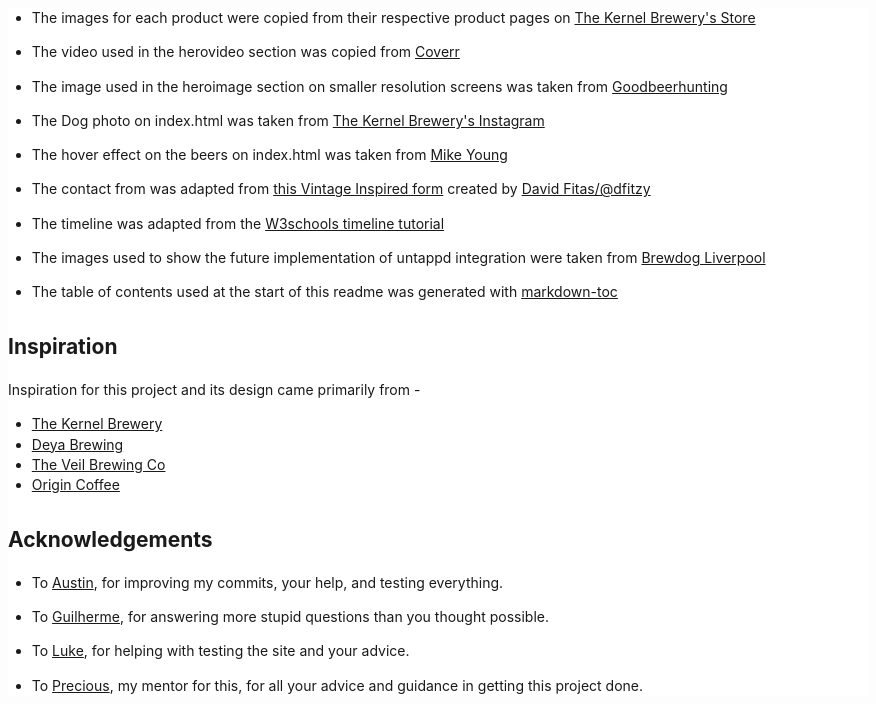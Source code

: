 - The images for each product were copied from their respective product pages on [The Kernel Brewery's Store](https://store.thekernelbrewery.com/collections/all) 

- The video used in the herovideo section was copied from [Coverr](https://coverr.co/videos/glass-of-beer-4JkBvtunS4)

- The image used in the heroimage section on smaller resolution screens was taken from [Goodbeerhunting](https://www.goodbeerhunting.com/blog/2017/12/28/in-bermondsey-a-steady-heartbeat-the-kernel-in-london-england)

- The Dog photo on index.html was taken from [The Kernel Brewery's Instagram](https://www.instagram.com/thekernelbrewery/)

- The hover effect on the beers on index.html was taken from [Mike Young](https://miketricking.github.io/bootstrap-image-hover/)

- The contact from was adapted from [this Vintage Inspired form](https://codepen.io/dfitzy/pen/VepqMq) created by [David Fitas/@dfitzy](https://codepen.io/dfitzy)

- The timeline was adapted from the [W3schools timeline tutorial](https://www.w3schools.com/howto/howto_css_timeline.asp)

- The images used to show the future implementation of untappd integration were taken from [Brewdog Liverpool](https://www.brewdog.com/bars/uk/brewdog-liverpool)

- The table of contents used at the start of this readme was generated with [markdown-toc](https://ecotrust-canada.github.io/markdown-toc/)

## Inspiration

Inspiration for this project and its design came primarily from -
- [The Kernel Brewery](https://www.thekernelbrewery.com)
- [Deya Brewing](https://deyabrewing.com)
- [The Veil Brewing Co](https://www.theveilbrewing.com)
- [Origin Coffee](https://www.origincoffee.co.uk)

## Acknowledgements 

- To [Austin](https://github.com/Austin-Ray), for improving my commits, your help, and testing everything. 

- To [Guilherme](https://github.com/guilhermegarcz/), for answering more stupid questions than you thought possible. 

- To [Luke](https://github.com/LukeParlin), for helping with testing the site and your advice. 

- To [Precious](https://github.com/precious-ijege), my mentor for this, for all your advice and guidance in getting this project done. 